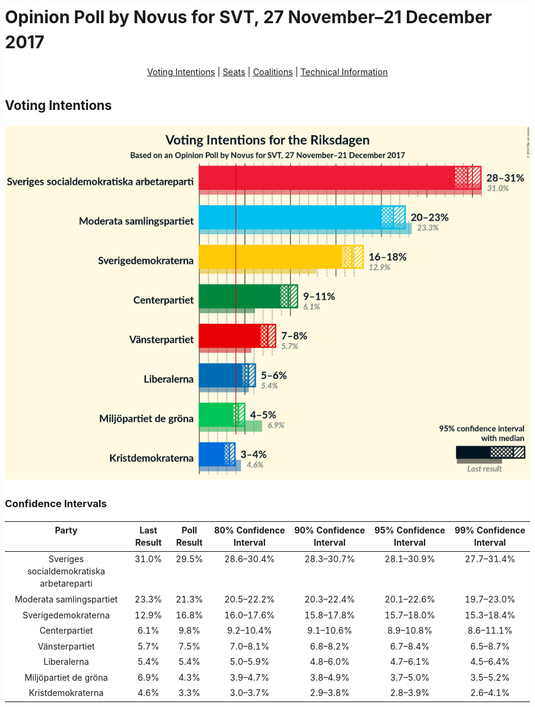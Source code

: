 # Opinion Poll by Novus for SVT, 27 November–21 December 2017

<p align="center"><a href="#voting-intentions">Voting Intentions</a> | <a href="#seats">Seats</a> | <a href="#coalitions">Coalitions</a> | <a href="#technical-information">Technical Information</a></p>

## Voting Intentions

![Graph with voting intentions not yet produced](2017-12-21-Novus.png "Voting Intentions")

### Confidence Intervals

| Party | Last Result | Poll Result | 80% Confidence Interval | 90% Confidence Interval | 95% Confidence Interval | 99% Confidence Interval |
|:-----:|:-----------:|:-----------:|:-----------------------:|:-----------------------:|:-----------------------:|:-----------------------:|
| Sveriges socialdemokratiska arbetareparti | 31.0% | 29.5% | 28.6–30.4% |28.3–30.7% |28.1–30.9% |27.7–31.4% |
| Moderata samlingspartiet | 23.3% | 21.3% | 20.5–22.2% |20.3–22.4% |20.1–22.6% |19.7–23.0% |
| Sverigedemokraterna | 12.9% | 16.8% | 16.0–17.6% |15.8–17.8% |15.7–18.0% |15.3–18.4% |
| Centerpartiet | 6.1% | 9.8% | 9.2–10.4% |9.1–10.6% |8.9–10.8% |8.6–11.1% |
| Vänsterpartiet | 5.7% | 7.5% | 7.0–8.1% |6.8–8.2% |6.7–8.4% |6.5–8.7% |
| Liberalerna | 5.4% | 5.4% | 5.0–5.9% |4.8–6.0% |4.7–6.1% |4.5–6.4% |
| Miljöpartiet de gröna | 6.9% | 4.3% | 3.9–4.7% |3.8–4.9% |3.7–5.0% |3.5–5.2% |
| Kristdemokraterna | 4.6% | 3.3% | 3.0–3.7% |2.9–3.8% |2.8–3.9% |2.6–4.1% |
